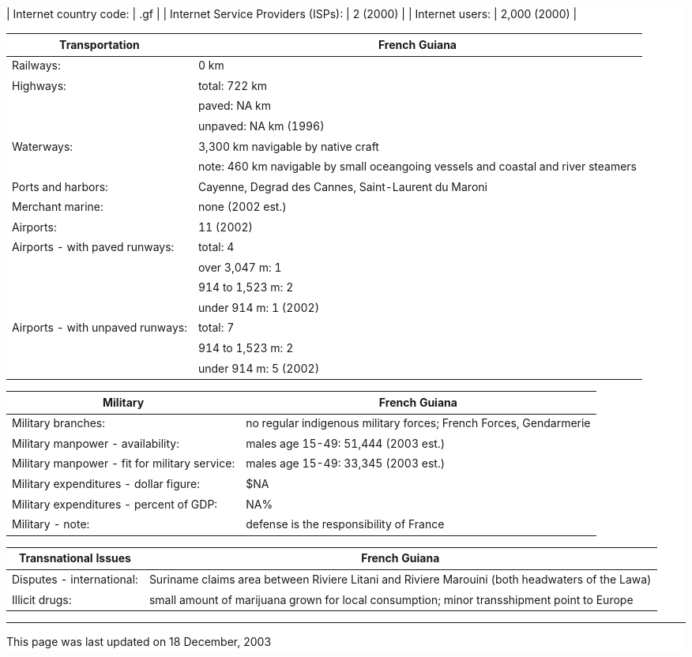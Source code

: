 | Internet country code: | .gf |
| Internet Service Providers (ISPs): | 2 (2000) |
| Internet users: | 2,000 (2000) |

| Transportation | French Guiana |
| --- | --- |
| Railways: | 0 km |
| Highways: | total: 722 km |
| | paved: NA km |
| | unpaved: NA km (1996) |
| Waterways: | 3,300 km navigable by native craft |
| | note: 460 km navigable by small oceangoing vessels and coastal and river steamers |
| Ports and harbors: | Cayenne, Degrad des Cannes, Saint-Laurent du Maroni |
| Merchant marine: | none (2002 est.) |
| Airports: | 11 (2002) |
| Airports - with paved runways: | total: 4 |
| | over 3,047 m: 1 |
| | 914 to 1,523 m: 2 |
| | under 914 m: 1 (2002) |
| Airports - with unpaved runways: | total: 7 |
| | 914 to 1,523 m: 2 |
| | under 914 m: 5 (2002) |

| Military | French Guiana |
| --- | --- |
| Military branches: | no regular indigenous military forces; French Forces, Gendarmerie |
| Military manpower - availability: | males age 15-49: 51,444 (2003 est.) |
| Military manpower - fit for military service: | males age 15-49: 33,345 (2003 est.) |
| Military expenditures - dollar figure: | $NA |
| Military expenditures - percent of GDP: | NA% |
| Military - note: | defense is the responsibility of France |

| Transnational Issues | French Guiana |
| --- | --- |
| Disputes - international: | Suriname claims area between Riviere Litani and Riviere Marouini (both headwaters of the Lawa) |
| Illicit drugs: | small amount of marijuana grown for local consumption; minor transshipment point to Europe |

---
This page was last updated on 18 December, 2003